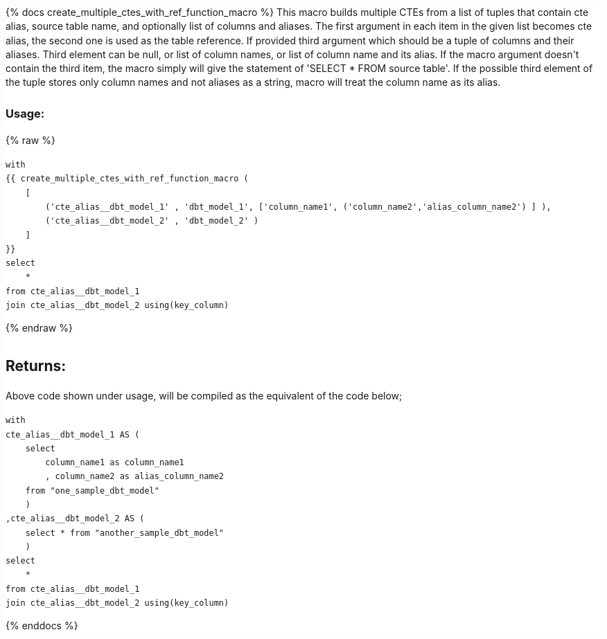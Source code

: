 
{% docs create_multiple_ctes_with_ref_function_macro %}
This macro builds multiple CTEs from a list of tuples that contain cte alias, source table name, and optionally list of columns and aliases.
The first argument in each item in the given list becomes cte alias, the second one is used as the table reference. 
If provided third argument which should be a tuple of columns and their aliases.
Third element can be null, or list of column names, or list of column name and its alias.
If the macro argument doesn't contain the third item, the macro simply will give the statement of  'SELECT * FROM source table'.
If the possible third element of the tuple stores only column names and not aliases as a string, macro will treat the column name as its alias.
                  
### Usage:
{% raw %}
```
with 
{{ create_multiple_ctes_with_ref_function_macro ( 
    [ 
        ('cte_alias__dbt_model_1' , 'dbt_model_1', ['column_name1', ('column_name2','alias_column_name2') ] ),
        ('cte_alias__dbt_model_2' , 'dbt_model_2' ) 
    ]
}}
select 
    *
from cte_alias__dbt_model_1
join cte_alias__dbt_model_2 using(key_column)
```
{% endraw %}

## Returns:
Above code shown under usage, will be compiled as the equivalent of the code below;
```
with  
cte_alias__dbt_model_1 AS (   
    select 
        column_name1 as column_name1
        , column_name2 as alias_column_name2
    from "one_sample_dbt_model"
    )
,cte_alias__dbt_model_2 AS (
    select * from "another_sample_dbt_model" 
    )
select 
    * 
from cte_alias__dbt_model_1
join cte_alias__dbt_model_2 using(key_column)
```
{% enddocs %}

